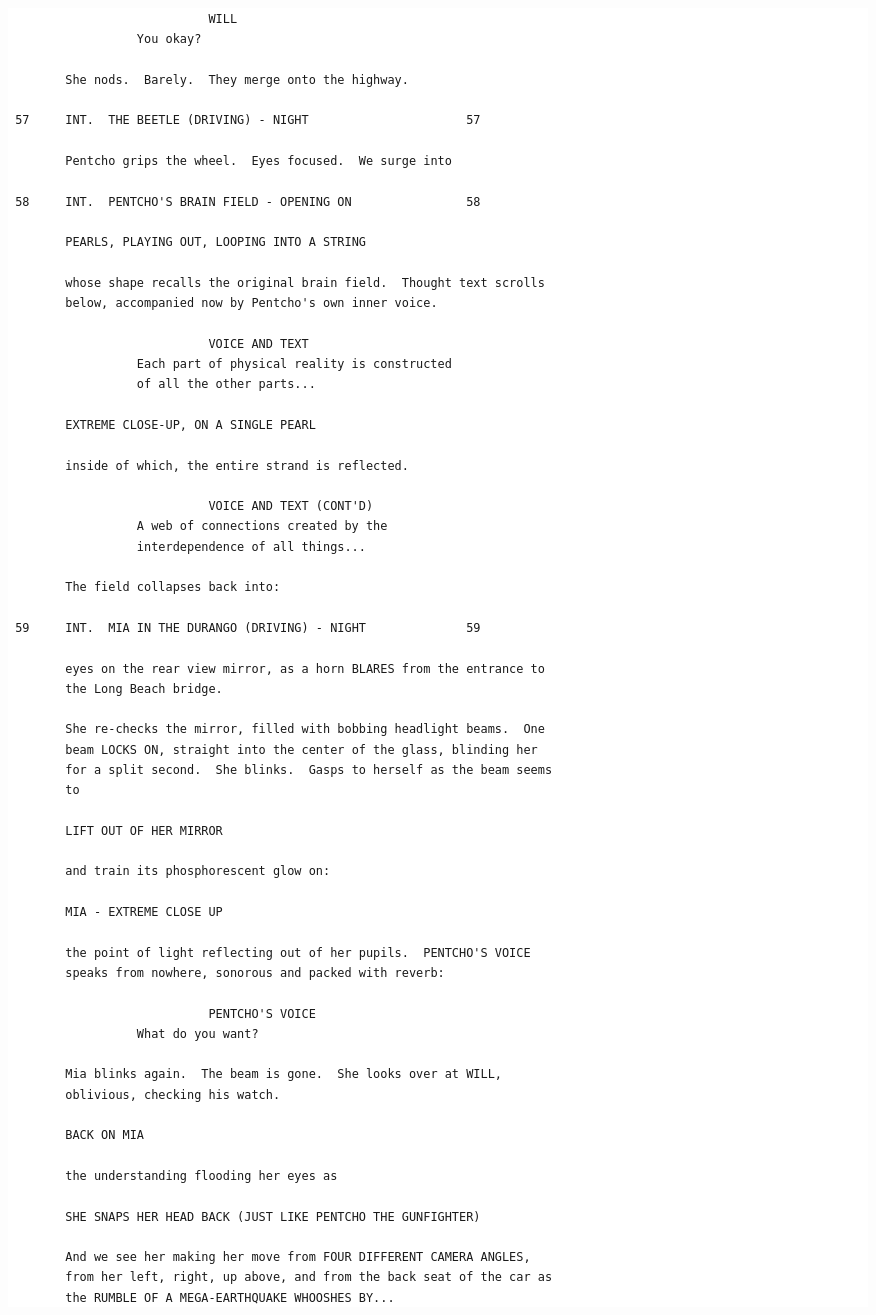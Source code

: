                                 WILL
                      You okay?

            She nods.  Barely.  They merge onto the highway. 

     57     INT.  THE BEETLE (DRIVING) - NIGHT                      57

            Pentcho grips the wheel.  Eyes focused.  We surge into 

     58     INT.  PENTCHO'S BRAIN FIELD - OPENING ON                58

            PEARLS, PLAYING OUT, LOOPING INTO A STRING 

            whose shape recalls the original brain field.  Thought text scrolls
            below, accompanied now by Pentcho's own inner voice.

                                VOICE AND TEXT
                      Each part of physical reality is constructed
                      of all the other parts...

            EXTREME CLOSE-UP, ON A SINGLE PEARL

            inside of which, the entire strand is reflected.

                                VOICE AND TEXT (CONT'D)
                      A web of connections created by the
                      interdependence of all things...

            The field collapses back into:

     59     INT.  MIA IN THE DURANGO (DRIVING) - NIGHT              59

            eyes on the rear view mirror, as a horn BLARES from the entrance to
            the Long Beach bridge.

            She re-checks the mirror, filled with bobbing headlight beams.  One
            beam LOCKS ON, straight into the center of the glass, blinding her
            for a split second.  She blinks.  Gasps to herself as the beam seems
            to 

            LIFT OUT OF HER MIRROR 

            and train its phosphorescent glow on:

            MIA - EXTREME CLOSE UP

            the point of light reflecting out of her pupils.  PENTCHO'S VOICE
            speaks from nowhere, sonorous and packed with reverb:

                                PENTCHO'S VOICE
                      What do you want?

            Mia blinks again.  The beam is gone.  She looks over at WILL,
            oblivious, checking his watch. 

            BACK ON MIA

            the understanding flooding her eyes as 

            SHE SNAPS HER HEAD BACK (JUST LIKE PENTCHO THE GUNFIGHTER)

            And we see her making her move from FOUR DIFFERENT CAMERA ANGLES,
            from her left, right, up above, and from the back seat of the car as
            the RUMBLE OF A MEGA-EARTHQUAKE WHOOSHES BY...
